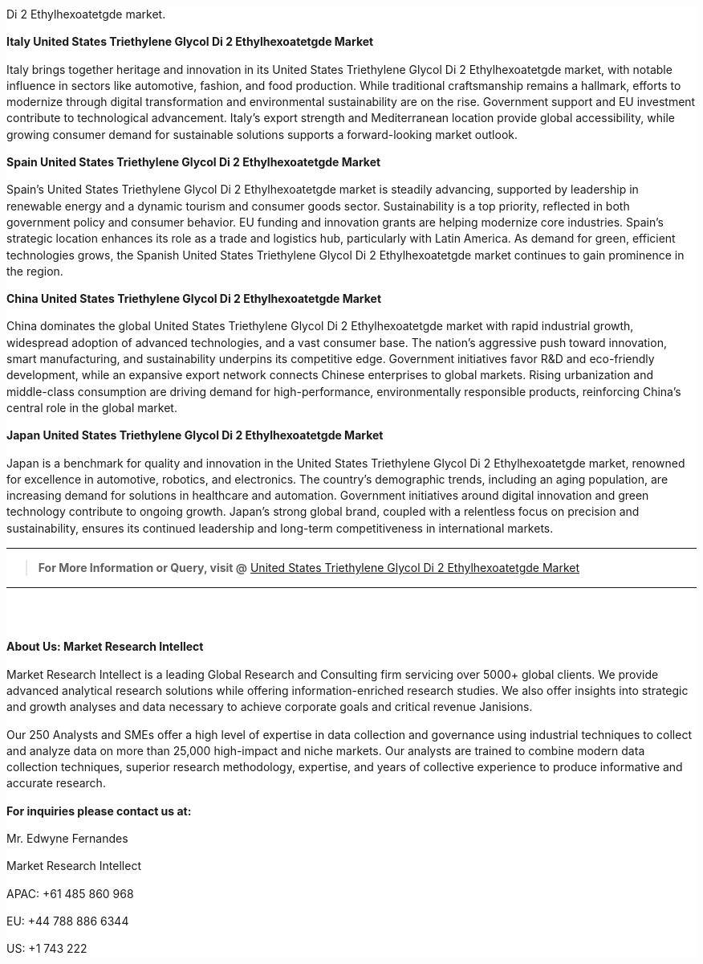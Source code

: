 Di 2 Ethylhexoatetgde market.</p><p class="" data-start="3840" data-end="4422"><strong data-start="3840" data-end="3861">Italy United States Triethylene Glycol Di 2 Ethylhexoatetgde Market</strong></p><p class="" data-start="3840" data-end="4422">Italy brings together heritage and innovation in its United States Triethylene Glycol Di 2 Ethylhexoatetgde market, with notable influence in sectors like automotive, fashion, and food production. While traditional craftsmanship remains a hallmark, efforts to modernize through digital transformation and environmental sustainability are on the rise. Government support and EU investment contribute to technological advancement. Italy&rsquo;s export strength and Mediterranean location provide global accessibility, while growing consumer demand for sustainable solutions supports a forward-looking market outlook.</p><p class="" data-start="4424" data-end="4975"><strong data-start="4424" data-end="4445">Spain United States Triethylene Glycol Di 2 Ethylhexoatetgde Market</strong></p><p class="" data-start="4424" data-end="4975">Spain&rsquo;s United States Triethylene Glycol Di 2 Ethylhexoatetgde market is steadily advancing, supported by leadership in renewable energy and a dynamic tourism and consumer goods sector. Sustainability is a top priority, reflected in both government policy and consumer behavior. EU funding and innovation grants are helping modernize core industries. Spain&rsquo;s strategic location enhances its role as a trade and logistics hub, particularly with Latin America. As demand for green, efficient technologies grows, the Spanish United States Triethylene Glycol Di 2 Ethylhexoatetgde market continues to gain prominence in the region.</p><p class="" data-start="4977" data-end="5589"><strong data-start="4977" data-end="4998">China United States Triethylene Glycol Di 2 Ethylhexoatetgde Market</strong></p><p class="" data-start="4977" data-end="5589">China dominates the global United States Triethylene Glycol Di 2 Ethylhexoatetgde market with rapid industrial growth, widespread adoption of advanced technologies, and a vast consumer base. The nation&rsquo;s aggressive push toward innovation, smart manufacturing, and sustainability underpins its competitive edge. Government initiatives favor R&amp;D and eco-friendly development, while an expansive export network connects Chinese enterprises to global markets. Rising urbanization and middle-class consumption are driving demand for high-performance, environmentally responsible products, reinforcing China&rsquo;s central role in the global market.</p><p class="" data-start="5591" data-end="6162"><strong data-start="5591" data-end="5612">Japan United States Triethylene Glycol Di 2 Ethylhexoatetgde Market</strong></p><p class="" data-start="5591" data-end="6162">Japan is a benchmark for quality and innovation in the United States Triethylene Glycol Di 2 Ethylhexoatetgde market, renowned for excellence in automotive, robotics, and electronics. The country&rsquo;s demographic trends, including an aging population, are increasing demand for solutions in healthcare and automation. Government initiatives around digital innovation and green technology contribute to ongoing growth. Japan&rsquo;s strong global brand, coupled with a relentless focus on precision and sustainability, ensures its continued leadership and long-term competitiveness in international markets.</p><hr /><blockquote><p><span class="font-[700]"><strong>For More Information or Query, visit&nbsp;@</strong>&nbsp;</span><span class="font-[700]"><a href="https://www.marketresearchintellect.com/product/global-triethylene-glycol-di-2-ethylhexoatetgde-market-size-and-forecast/?utm_source=Linkedin&utm_medium=019" target="_blank" data-tracking-control-name="article-ssr-frontend-pulse_little-text-block" data-tracking-will-navigate="" data-test-link="">United States Triethylene Glycol Di 2 Ethylhexoatetgde Market</a></span></p></blockquote><hr /><h3>&nbsp;</h3><p><strong><span class="font-[700]">About Us: Market Research Intellect</span></strong></p><p><span class="">Market Research Intellect is a leading Global Research and Consulting firm servicing over 5000+ global clients. We provide advanced analytical research solutions while offering information-enriched research studies.&nbsp;</span>We also offer insights into strategic and growth analyses and data necessary to achieve corporate goals and critical revenue Janisions.</p><p><span class="">Our 250 Analysts and SMEs offer a high level of expertise in data collection and governance using industrial techniques to collect and analyze data on more than 25,000 high-impact and niche markets. Our analysts are trained to combine modern data collection techniques, superior research methodology, expertise, and years of collective experience to produce informative and accurate research.</span></p><p><strong>For inquiries please contact us at:</strong></p><p>Mr. Edwyne Fernandes</p><p>Market Research Intellect</p><p>APAC: +61 485 860 968</p><p>EU: +44 788 886 6344</p><p>US: +1 743 222